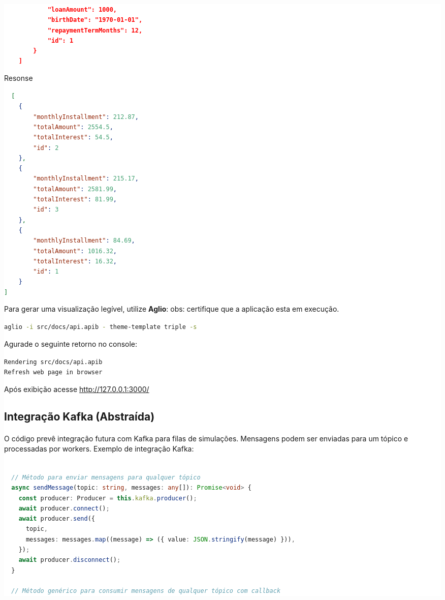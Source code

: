 ```json  
            "loanAmount": 1000,
            "birthDate": "1970-01-01",
            "repaymentTermMonths": 12,
            "id": 1
        }
    ]
```
Resonse

```json
  [
    {
        "monthlyInstallment": 212.87,
        "totalAmount": 2554.5,
        "totalInterest": 54.5,
        "id": 2
    },
    {
        "monthlyInstallment": 215.17,
        "totalAmount": 2581.99,
        "totalInterest": 81.99,
        "id": 3
    },
    {
        "monthlyInstallment": 84.69,
        "totalAmount": 1016.32,
        "totalInterest": 16.32,
        "id": 1
    }
]
```

Para gerar uma visualização legível, utilize **Aglio**:
obs: certifique que a aplicação esta em execução. 

```bash
aglio -i src/docs/api.apib - theme-template triple -s
```
Agurade o seguinte retorno no console:

```bash
Rendering src/docs/api.apib
Refresh web page in browser
```
Após exibição acesse http://127.0.0.1:3000/

## Integração Kafka (Abstraída)
O código prevê integração futura com Kafka para filas de simulações. Mensagens podem ser enviadas para um tópico e processadas por workers.
Exemplo de integração Kafka:

```typescript

  // Método para enviar mensagens para qualquer tópico
  async sendMessage(topic: string, messages: any[]): Promise<void> {
    const producer: Producer = this.kafka.producer();
    await producer.connect();
    await producer.send({
      topic,
      messages: messages.map((message) => ({ value: JSON.stringify(message) })),
    });
    await producer.disconnect();
  }

  // Método genérico para consumir mensagens de qualquer tópico com callback
```